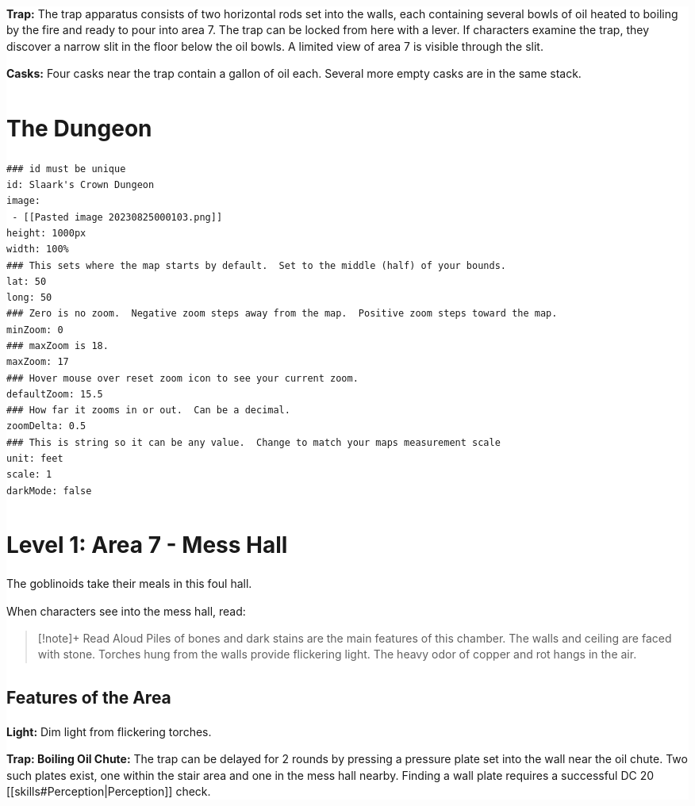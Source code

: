 **Trap:** The trap apparatus consists of two horizontal rods set into the walls, each containing several bowls of oil heated to boiling by the fire and ready to pour into area 7. The trap can be locked from here with a lever. If characters examine the trap, they discover a narrow slit in the floor below the oil bowls. A limited view of area 7 is visible through the slit.

**Casks:** Four casks near the trap contain a gallon of oil each. Several more empty casks are in the same stack.

# The Dungeon
```leaflet
### id must be unique
id: Slaark's Crown Dungeon
image: 
 - [[Pasted image 20230825000103.png]]
height: 1000px
width: 100%
### This sets where the map starts by default.  Set to the middle (half) of your bounds.
lat: 50
long: 50
### Zero is no zoom.  Negative zoom steps away from the map.  Positive zoom steps toward the map.
minZoom: 0
### maxZoom is 18.
maxZoom: 17
### Hover mouse over reset zoom icon to see your current zoom.
defaultZoom: 15.5
### How far it zooms in or out.  Can be a decimal.
zoomDelta: 0.5
### This is string so it can be any value.  Change to match your maps measurement scale
unit: feet
scale: 1
darkMode: false
```

# Level 1: Area  7 - Mess Hall
The goblinoids take their meals in this foul hall.

When characters see into the mess hall, read:
> [!note]+ Read Aloud
> Piles of bones and dark stains are the main features of this chamber. The walls and ceiling are faced with stone. Torches hung from the walls provide flickering light. The heavy odor of copper and rot hangs in the air.

## Features of the Area
**Light:** Dim light from flickering torches.

**Trap: Boiling Oil Chute:** The trap can be delayed for 2 rounds by pressing a pressure plate set into the wall near the oil chute. Two such plates exist, one within the stair area and one in the mess hall nearby. Finding a wall plate requires a successful DC 20 [[skills#Perception|Perception]] check.
